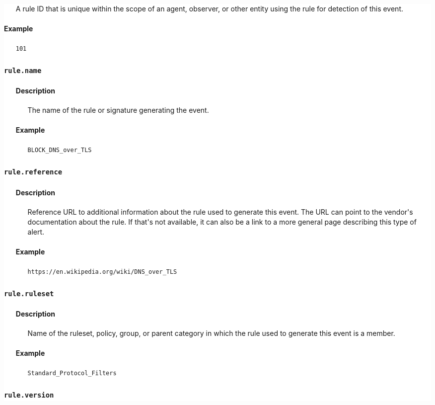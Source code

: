 <ul>A rule ID that is unique within the scope of an agent, observer, or other entity using the rule for detection of this event.</ul>

#### Example

<ul><code>101</code></ul>

</ul>

### `rule.name`

<ul>

#### Description

<ul>The name of the rule or signature generating the event.</ul>

#### Example

<ul><code>BLOCK_DNS_over_TLS</code></ul>

</ul>

### `rule.reference`

<ul>

#### Description

<ul>Reference URL to additional information about the rule used to generate this event.  The URL can point to the vendor's documentation about the rule. If that's not available, it can also be a link to a more general page describing this type of alert.</ul>

#### Example

<ul><code>https://en.wikipedia.org/wiki/DNS_over_TLS</code></ul>

</ul>

### `rule.ruleset`

<ul>

#### Description

<ul>Name of the ruleset, policy, group, or parent category in which the rule used to generate this event is a member.</ul>

#### Example

<ul><code>Standard_Protocol_Filters</code></ul>

</ul>

### `rule.version`

<ul>
